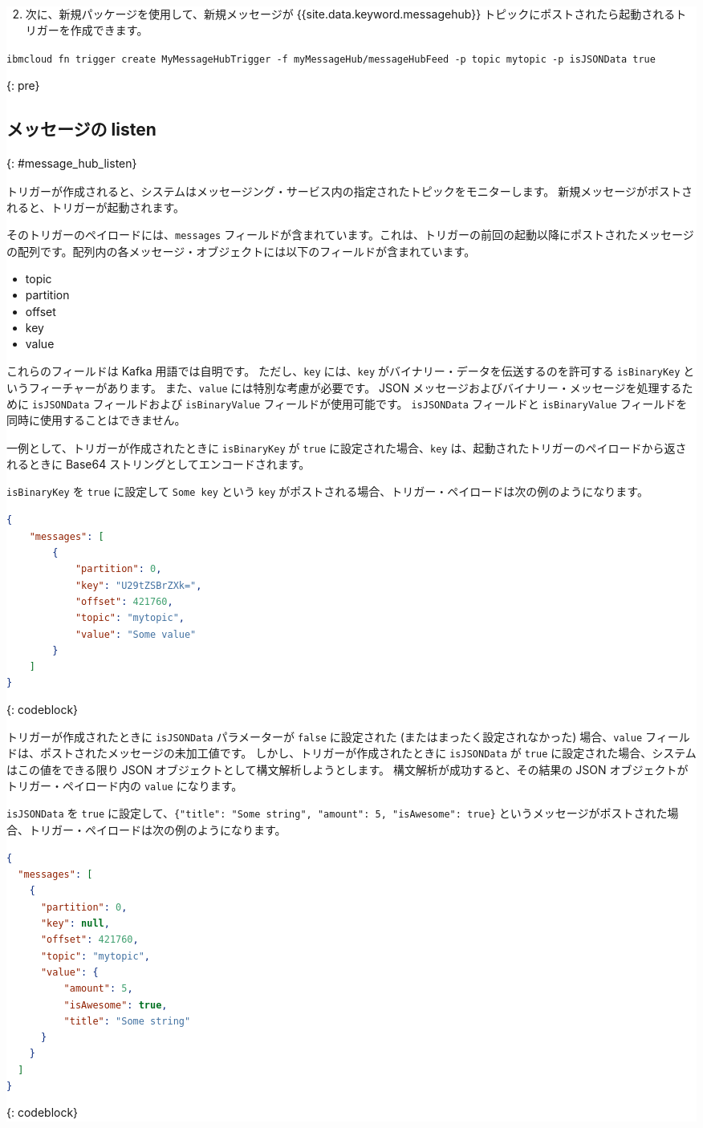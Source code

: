 2. 次に、新規パッケージを使用して、新規メッセージが {{site.data.keyword.messagehub}} トピックにポストされたら起動されるトリガーを作成できます。
  ```
  ibmcloud fn trigger create MyMessageHubTrigger -f myMessageHub/messageHubFeed -p topic mytopic -p isJSONData true
  ```
  {: pre}

## メッセージの listen
{: #message_hub_listen}

トリガーが作成されると、システムはメッセージング・サービス内の指定されたトピックをモニターします。 新規メッセージがポストされると、トリガーが起動されます。

そのトリガーのペイロードには、`messages` フィールドが含まれています。これは、トリガーの前回の起動以降にポストされたメッセージの配列です。配列内の各メッセージ・オブジェクトには以下のフィールドが含まれています。
- topic
- partition
- offset
- key
- value

これらのフィールドは Kafka 用語では自明です。 ただし、`key` には、`key` がバイナリー・データを伝送するのを許可する `isBinaryKey` というフィーチャーがあります。 また、`value` には特別な考慮が必要です。 JSON メッセージおよびバイナリー・メッセージを処理するために `isJSONData` フィールドおよび `isBinaryValue` フィールドが使用可能です。 `isJSONData` フィールドと `isBinaryValue` フィールドを同時に使用することはできません。

一例として、トリガーが作成されたときに `isBinaryKey` が `true` に設定された場合、`key` は、起動されたトリガーのペイロードから返されるときに Base64 ストリングとしてエンコードされます。

`isBinaryKey` を `true` に設定して `Some key` という `key` がポストされる場合、トリガー・ペイロードは次の例のようになります。
```json
{
    "messages": [
        {
            "partition": 0,
            "key": "U29tZSBrZXk=",
            "offset": 421760,
            "topic": "mytopic",
            "value": "Some value"
        }
    ]
}
```
{: codeblock}

トリガーが作成されたときに `isJSONData` パラメーターが `false` に設定された (またはまったく設定されなかった) 場合、`value` フィールドは、ポストされたメッセージの未加工値です。 しかし、トリガーが作成されたときに `isJSONData` が `true` に設定された場合、システムはこの値をできる限り JSON オブジェクトとして構文解析しようとします。 構文解析が成功すると、その結果の JSON オブジェクトがトリガー・ペイロード内の `value` になります。

`isJSONData` を `true` に設定して、`{"title": "Some string", "amount": 5, "isAwesome": true}` というメッセージがポストされた場合、トリガー・ペイロードは次の例のようになります。
```json
{
  "messages": [
    {
      "partition": 0,
      "key": null,
      "offset": 421760,
      "topic": "mytopic",
      "value": {
          "amount": 5,
          "isAwesome": true,
          "title": "Some string"
      }
    }
  ]
}
```
{: codeblock}

